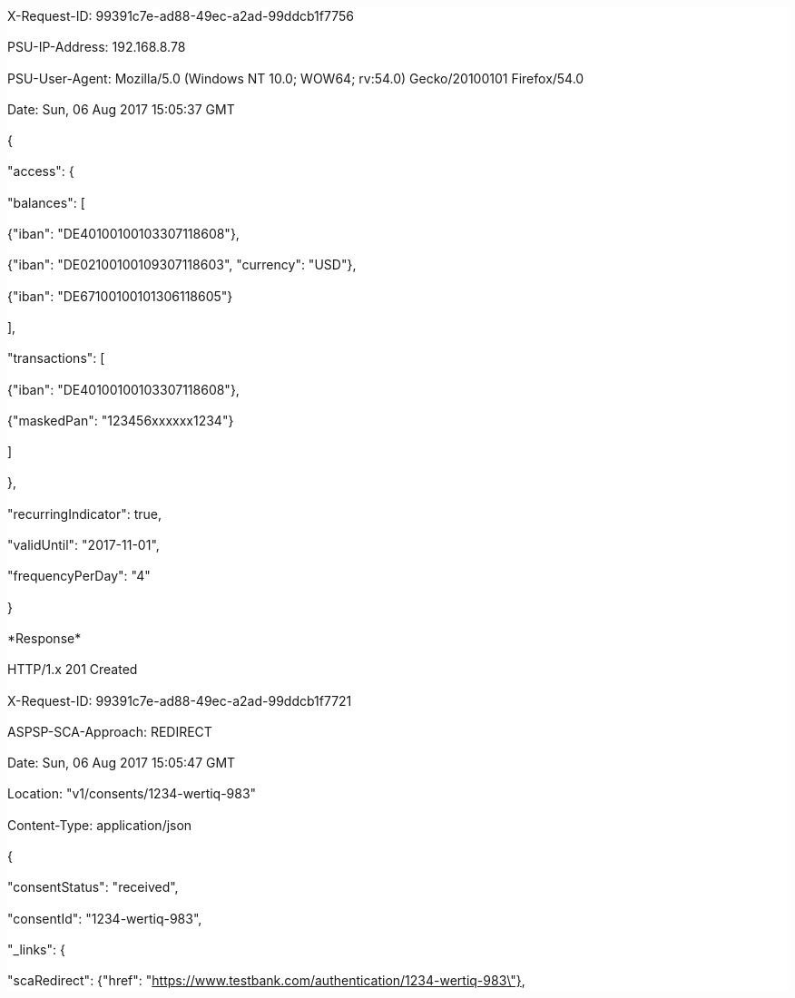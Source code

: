 X-Request-ID: 99391c7e-ad88-49ec-a2ad-99ddcb1f7756

PSU-IP-Address: 192.168.8.78

PSU-User-Agent: Mozilla/5.0 (Windows NT 10.0; WOW64; rv:54.0)
Gecko/20100101 Firefox/54.0

Date: Sun, 06 Aug 2017 15:05:37 GMT

{

\"access\": {

\"balances\": \[

{\"iban\": \"DE40100100103307118608\"},

{\"iban\": \"DE02100100109307118603\", \"currency\": \"USD\"},

{\"iban\": \"DE67100100101306118605\"}

\],

\"transactions\": \[

{\"iban\": \"DE40100100103307118608\"},

{\"maskedPan\": \"123456xxxxxx1234\"}

\]

},

\"recurringIndicator\": true,

\"validUntil\": \"2017-11-01\",

\"frequencyPerDay\": \"4\"

}

\*Response\*

HTTP/1.x 201 Created

X-Request-ID: 99391c7e-ad88-49ec-a2ad-99ddcb1f7721

ASPSP-SCA-Approach: REDIRECT

Date: Sun, 06 Aug 2017 15:05:47 GMT

Location: \"v1/consents/1234-wertiq-983\"

Content-Type: application/json

{

\"consentStatus\": \"received\",

\"consentId\": \"1234-wertiq-983\",

\"\_links\": {

\"scaRedirect\": {\"href\":
\"https://www.testbank.com/authentication/1234-wertiq-983\"},
